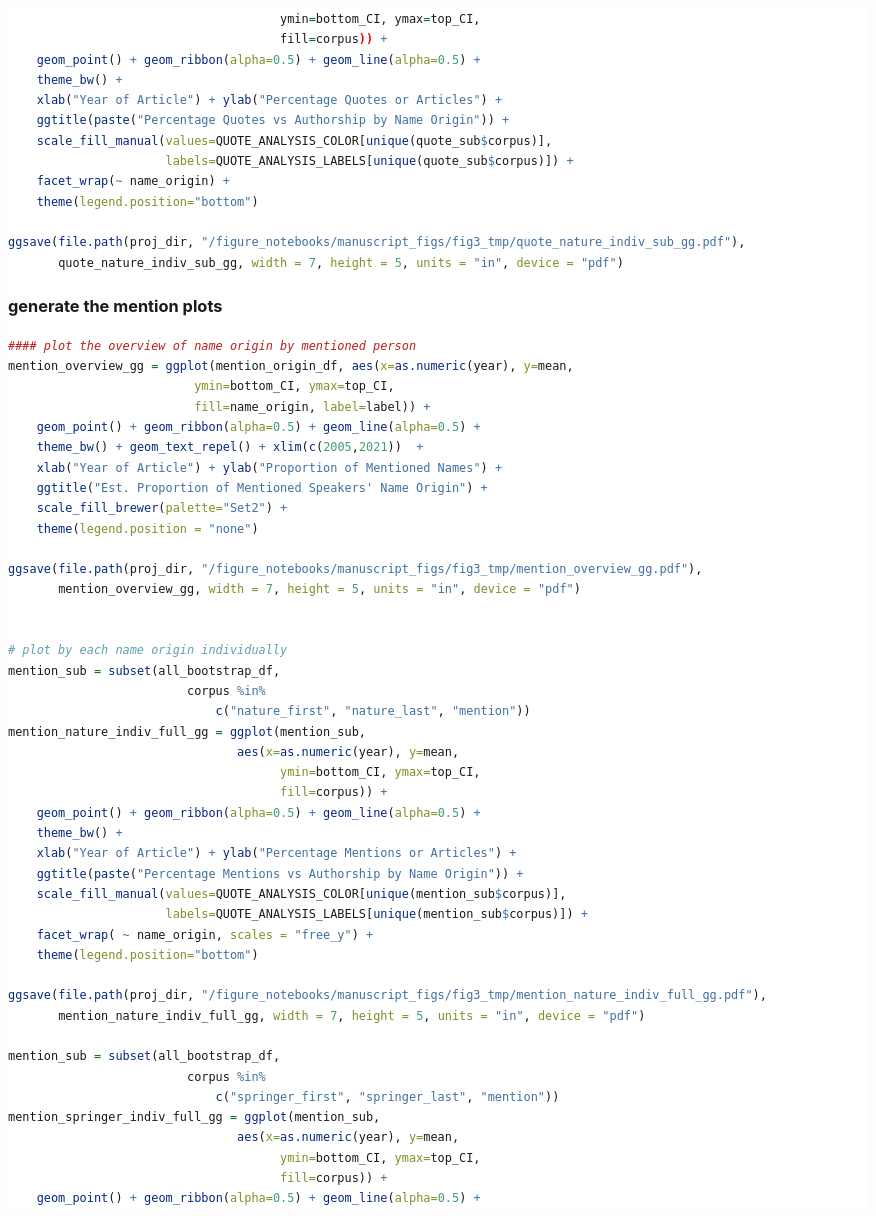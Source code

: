 ``` r
                                      ymin=bottom_CI, ymax=top_CI,
                                      fill=corpus)) +
    geom_point() + geom_ribbon(alpha=0.5) + geom_line(alpha=0.5) +
    theme_bw() + 
    xlab("Year of Article") + ylab("Percentage Quotes or Articles") +
    ggtitle(paste("Percentage Quotes vs Authorship by Name Origin")) + 
    scale_fill_manual(values=QUOTE_ANALYSIS_COLOR[unique(quote_sub$corpus)],
                      labels=QUOTE_ANALYSIS_LABELS[unique(quote_sub$corpus)]) +
    facet_wrap(~ name_origin) +
    theme(legend.position="bottom")

ggsave(file.path(proj_dir, "/figure_notebooks/manuscript_figs/fig3_tmp/quote_nature_indiv_sub_gg.pdf"),
       quote_nature_indiv_sub_gg, width = 7, height = 5, units = "in", device = "pdf")
```

### generate the mention plots

``` r
#### plot the overview of name origin by mentioned person
mention_overview_gg = ggplot(mention_origin_df, aes(x=as.numeric(year), y=mean,
                          ymin=bottom_CI, ymax=top_CI,
                          fill=name_origin, label=label)) +
    geom_point() + geom_ribbon(alpha=0.5) + geom_line(alpha=0.5) +
    theme_bw() + geom_text_repel() + xlim(c(2005,2021))  +
    xlab("Year of Article") + ylab("Proportion of Mentioned Names") +
    ggtitle("Est. Proportion of Mentioned Speakers' Name Origin") + 
    scale_fill_brewer(palette="Set2") +
    theme(legend.position = "none")

ggsave(file.path(proj_dir, "/figure_notebooks/manuscript_figs/fig3_tmp/mention_overview_gg.pdf"),
       mention_overview_gg, width = 7, height = 5, units = "in", device = "pdf")


# plot by each name origin individually
mention_sub = subset(all_bootstrap_df, 
                         corpus %in% 
                             c("nature_first", "nature_last", "mention"))
mention_nature_indiv_full_gg = ggplot(mention_sub, 
                                aes(x=as.numeric(year), y=mean,
                                      ymin=bottom_CI, ymax=top_CI,
                                      fill=corpus)) +
    geom_point() + geom_ribbon(alpha=0.5) + geom_line(alpha=0.5) +
    theme_bw() + 
    xlab("Year of Article") + ylab("Percentage Mentions or Articles") +
    ggtitle(paste("Percentage Mentions vs Authorship by Name Origin")) + 
    scale_fill_manual(values=QUOTE_ANALYSIS_COLOR[unique(mention_sub$corpus)],
                      labels=QUOTE_ANALYSIS_LABELS[unique(mention_sub$corpus)]) +
    facet_wrap( ~ name_origin, scales = "free_y") +
    theme(legend.position="bottom")

ggsave(file.path(proj_dir, "/figure_notebooks/manuscript_figs/fig3_tmp/mention_nature_indiv_full_gg.pdf"),
       mention_nature_indiv_full_gg, width = 7, height = 5, units = "in", device = "pdf")

mention_sub = subset(all_bootstrap_df, 
                         corpus %in% 
                             c("springer_first", "springer_last", "mention"))
mention_springer_indiv_full_gg = ggplot(mention_sub, 
                                aes(x=as.numeric(year), y=mean,
                                      ymin=bottom_CI, ymax=top_CI,
                                      fill=corpus)) +
    geom_point() + geom_ribbon(alpha=0.5) + geom_line(alpha=0.5) +
```